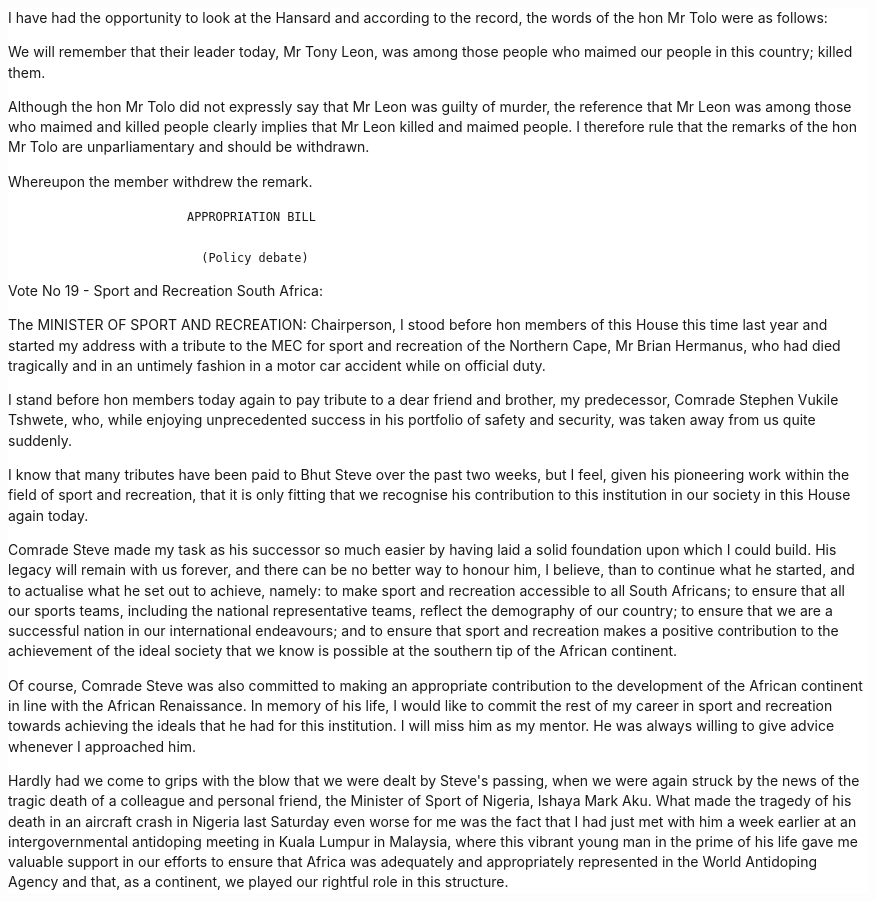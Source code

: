I have had the opportunity to look at  the  Hansard  and  according  to  the
record, the words of the hon Mr Tolo were as follows:


  We will remember that their leader today, Mr Tony Leon, was  among  those
  people who maimed our people in this country; killed them.

Although the hon Mr Tolo did not expressly say that Mr Leon  was  guilty  of
murder, the reference that Mr Leon was among those  who  maimed  and  killed
people clearly implies that Mr Leon killed and maimed  people.  I  therefore
rule that the remarks of the hon Mr Tolo are unparliamentary and  should  be
withdrawn.

Whereupon the member withdrew the remark.

                             APPROPRIATION BILL

                               (Policy debate)

Vote No 19 - Sport and Recreation South Africa:

The MINISTER OF SPORT  AND  RECREATION:  Chairperson,  I  stood  before  hon
members of this House this time last year and  started  my  address  with  a
tribute to the MEC for sport and recreation of the Northern Cape,  Mr  Brian
Hermanus, who had died tragically and in an untimely fashion in a motor  car
accident while on official duty.

I stand before hon members today again to pay tribute to a dear  friend  and
brother,  my  predecessor,  Comrade  Stephen  Vukile  Tshwete,  who,   while
enjoying unprecedented success in his portfolio of safety and security,  was
taken away from us quite suddenly.

I know that many tributes have been paid to Bhut Steve  over  the  past  two
weeks, but I feel, given his pioneering work within the field of  sport  and
recreation, that it is only fitting that we recognise  his  contribution  to
this institution in our society in this House again today.

Comrade Steve made my task as his successor so much easier by having laid  a
solid foundation upon which I could build. His legacy will  remain  with  us
forever, and there can be no better way to honour him, I  believe,  than  to
continue what he started, and to actualise  what  he  set  out  to  achieve,
namely: to make sport and recreation accessible to all  South  Africans;  to
ensure that all our sports  teams,  including  the  national  representative
teams, reflect the demography of our  country;  to  ensure  that  we  are  a
successful nation in our international endeavours; and to ensure that  sport
and recreation makes a positive  contribution  to  the  achievement  of  the
ideal society that we know is possible at the southern tip  of  the  African
continent.

Of course, Comrade  Steve  was  also  committed  to  making  an  appropriate
contribution to the development of the African continent in  line  with  the
African Renaissance. In memory of his life, I would like to commit the  rest
of my career in sport and recreation towards achieving the  ideals  that  he
had for this institution. I will miss  him  as  my  mentor.  He  was  always
willing to give advice whenever I approached him.

Hardly had we come to grips with the blow that  we  were  dealt  by  Steve's
passing, when we were again struck by the news of  the  tragic  death  of  a
colleague and personal friend, the Minister  of  Sport  of  Nigeria,  Ishaya
Mark Aku. What made the tragedy  of  his  death  in  an  aircraft  crash  in
Nigeria last Saturday even worse for me was the fact that  I  had  just  met
with him a week earlier at an intergovernmental antidoping meeting in  Kuala
Lumpur in Malaysia, where this vibrant young man in the prime  of  his  life
gave  me  valuable  support  in  our  efforts  to  ensure  that  Africa  was
adequately and appropriately represented in the World Antidoping Agency  and
that, as a continent, we played our rightful role in this structure.
